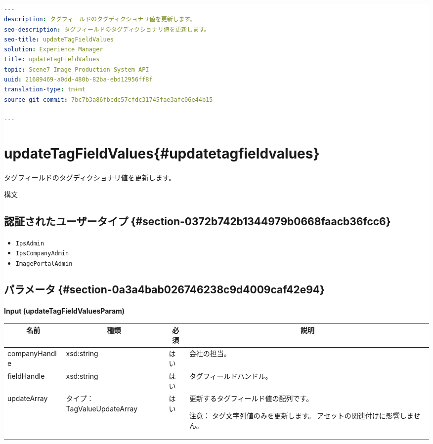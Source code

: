 ```yaml
---
description: タグフィールドのタグディクショナリ値を更新します。
seo-description: タグフィールドのタグディクショナリ値を更新します。
seo-title: updateTagFieldValues
solution: Experience Manager
title: updateTagFieldValues
topic: Scene7 Image Production System API
uuid: 21689469-a0dd-480b-82ba-ebd12956ff8f
translation-type: tm+mt
source-git-commit: 7bc7b3a86fbcdc57cfdc31745fae3afc06e44b15

---
```



# updateTagFieldValues{#updatetagfieldvalues}

タグフィールドのタグディクショナリ値を更新します。

構文

## 認証されたユーザータイプ {#section-0372b742b1344979b0668faacb36fcc6}

* `IpsAdmin`
* `IpsCompanyAdmin`
* `ImagePortalAdmin`

## パラメータ {#section-0a3a4bab026746238c9d4009caf42e94}

**Input (updateTagFieldValuesParam)**

<table id="table_15F354FBC043464080BC975AE35E03A4"> 
 <thead> 
  <tr> 
   <th colname="col1" class="entry"> 名前 </th> 
   <th colname="col2" class="entry"> 種類 </th> 
   <th colname="col3" class="entry"> 必須 </th> 
   <th colname="col4" class="entry"> 説明 </th> 
  </tr> 
 </thead>
 <tbody> 
  <tr> 
   <td colname="col1"> <span class="codeph"> <span class="varname"> companyHandle</span></span> </td> 
   <td colname="col2"> <span class="codeph"> xsd:string</span> </td> 
   <td colname="col3"> はい </td> 
   <td colname="col4"> 会社の担当。 </td> 
  </tr> 
  <tr> 
   <td colname="col1"> <span class="codeph"> <span class="varname"> fieldHandle</span></span> </td> 
   <td colname="col2"> <span class="codeph"> xsd:string</span> </td> 
   <td colname="col3"> はい </td> 
   <td colname="col4"> タグフィールドハンドル。 </td> 
  </tr> 
  <tr> 
   <td colname="col1"> <span class="codeph"> <span class="varname"> updateArray</span></span> </td> 
   <td colname="col2"> <span class="codeph"> タイプ：TagValueUpdateArray</span> </td> 
   <td colname="col3"> はい </td> 
   <td colname="col4">更新するタグフィールド値の配列です。 <p>注意： タグ文字列値のみを更新します。 アセットの関連付けに影響しません。 </p> </td> 
  </tr> 
 </tbody> 
</table>
